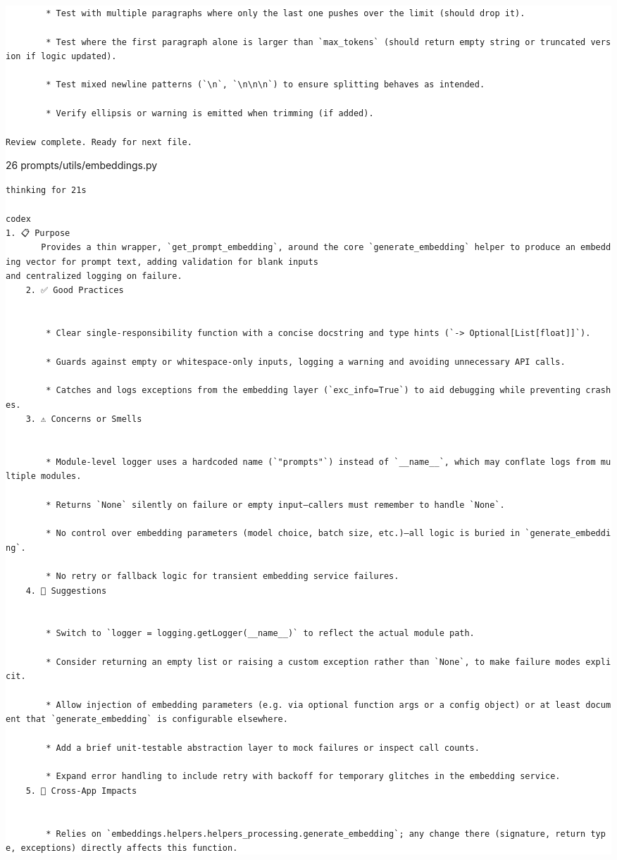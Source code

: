             * Test with multiple paragraphs where only the last one pushes over the limit (should drop it).

            * Test where the first paragraph alone is larger than `max_tokens` (should return empty string or truncated version if logic updated).

            * Test mixed newline patterns (`\n`, `\n\n\n`) to ensure splitting behaves as intended.

            * Verify ellipsis or warning is emitted when trimming (if added).

    Review complete. Ready for next file.

26 prompts/utils/embeddings.py

    thinking for 21s

    codex
    1. 📋 Purpose
           Provides a thin wrapper, `get_prompt_embedding`, around the core `generate_embedding` helper to produce an embedding vector for prompt text, adding validation for blank inputs
    and centralized logging on failure.
        2. ✅ Good Practices


            * Clear single-responsibility function with a concise docstring and type hints (`-> Optional[List[float]]`).

            * Guards against empty or whitespace-only inputs, logging a warning and avoiding unnecessary API calls.

            * Catches and logs exceptions from the embedding layer (`exc_info=True`) to aid debugging while preventing crashes.
        3. ⚠️ Concerns or Smells


            * Module‐level logger uses a hardcoded name (`"prompts"`) instead of `__name__`, which may conflate logs from multiple modules.

            * Returns `None` silently on failure or empty input—callers must remember to handle `None`.

            * No control over embedding parameters (model choice, batch size, etc.)—all logic is buried in `generate_embedding`.

            * No retry or fallback logic for transient embedding service failures.
        4. 🔧 Suggestions


            * Switch to `logger = logging.getLogger(__name__)` to reflect the actual module path.

            * Consider returning an empty list or raising a custom exception rather than `None`, to make failure modes explicit.

            * Allow injection of embedding parameters (e.g. via optional function args or a config object) or at least document that `generate_embedding` is configurable elsewhere.

            * Add a brief unit‐testable abstraction layer to mock failures or inspect call counts.

            * Expand error handling to include retry with backoff for temporary glitches in the embedding service.
        5. 🔗 Cross-App Impacts


            * Relies on `embeddings.helpers.helpers_processing.generate_embedding`; any change there (signature, return type, exceptions) directly affects this function.
